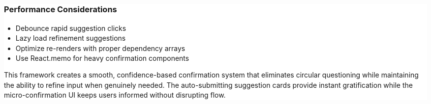 ### Performance Considerations

- Debounce rapid suggestion clicks
- Lazy load refinement suggestions
- Optimize re-renders with proper dependency arrays
- Use React.memo for heavy confirmation components

This framework creates a smooth, confidence-based confirmation system that eliminates circular questioning while maintaining the ability to refine input when genuinely needed. The auto-submitting suggestion cards provide instant gratification while the micro-confirmation UI keeps users informed without disrupting flow.